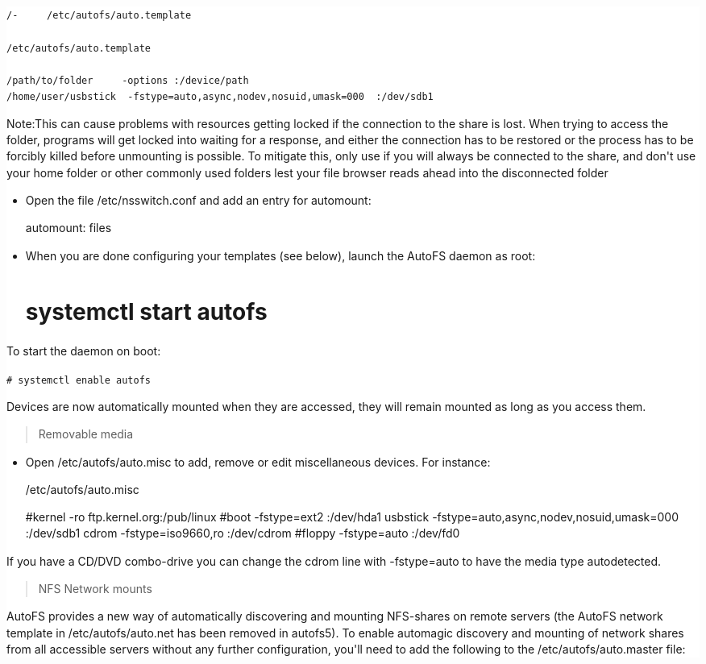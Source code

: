     /-     /etc/autofs/auto.template

    /etc/autofs/auto.template

    /path/to/folder     -options :/device/path
    /home/user/usbstick  -fstype=auto,async,nodev,nosuid,umask=000  :/dev/sdb1

Note:This can cause problems with resources getting locked if the
connection to the share is lost. When trying to access the folder,
programs will get locked into waiting for a response, and either the
connection has to be restored or the process has to be forcibly killed
before unmounting is possible. To mitigate this, only use if you will
always be connected to the share, and don't use your home folder or
other commonly used folders lest your file browser reads ahead into the
disconnected folder

-   Open the file /etc/nsswitch.conf and add an entry for automount:

    automount: files

-   When you are done configuring your templates (see below), launch the
    AutoFS daemon as root:

    # systemctl start autofs

To start the daemon on boot:

    # systemctl enable autofs

Devices are now automatically mounted when they are accessed, they will
remain mounted as long as you access them.

> Removable media

-   Open /etc/autofs/auto.misc to add, remove or edit miscellaneous
    devices. For instance:

    /etc/autofs/auto.misc

    #kernel   -ro                                        ftp.kernel.org:/pub/linux
    #boot     -fstype=ext2                               :/dev/hda1
    usbstick  -fstype=auto,async,nodev,nosuid,umask=000  :/dev/sdb1
    cdrom     -fstype=iso9660,ro                         :/dev/cdrom
    #floppy   -fstype=auto                               :/dev/fd0

If you have a CD/DVD combo-drive you can change the cdrom line with
-fstype=auto to have the media type autodetected.

> NFS Network mounts

AutoFS provides a new way of automatically discovering and mounting
NFS-shares on remote servers (the AutoFS network template in
/etc/autofs/auto.net has been removed in autofs5). To enable automagic
discovery and mounting of network shares from all accessible servers
without any further configuration, you'll need to add the following to
the /etc/autofs/auto.master file:
